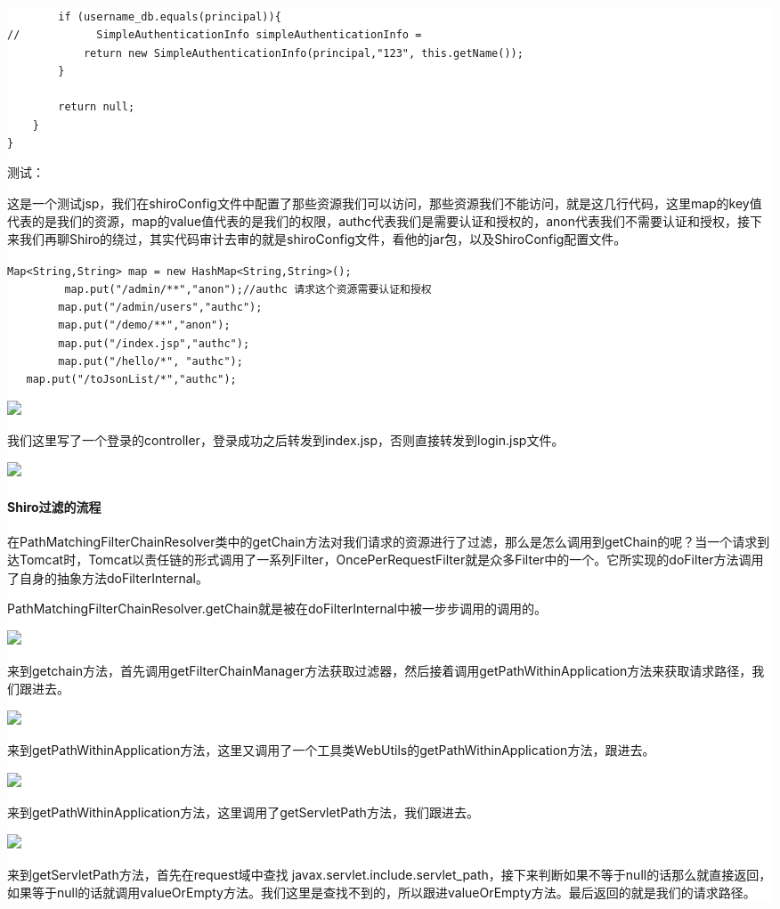 ```
        if (username_db.equals(principal)){
//            SimpleAuthenticationInfo simpleAuthenticationInfo =
            return new SimpleAuthenticationInfo(principal,"123", this.getName());
        }

        return null;
    }
}
```  
  
测试：  
  
这是一个测试jsp，我们在shiroConfig文件中配置了那些资源我们可以访问，那些资源我们不能访问，就是这几行代码，这里map的key值代表的是我们的资源，map的value值代表的是我们的权限，authc代表我们是需要认证和授权的，anon代表我们不需要认证和授权，接下来我们再聊Shiro的绕过，其实代码审计去审的就是shiroConfig文件，看他的jar包，以及ShiroConfig配置文件。  
```
Map<String,String> map = new HashMap<String,String>();
         map.put("/admin/**","anon");//authc 请求这个资源需要认证和授权
        map.put("/admin/users","authc");
        map.put("/demo/**","anon");
        map.put("/index.jsp","authc");
        map.put("/hello/*", "authc");
   map.put("/toJsonList/*","authc");
```  
  
![](https://mmbiz.qpic.cn/mmbiz_png/ia1z64qxm2mr4fDVEqicq2aWZulowZuly20OYcrFyMePeMSgY8n7iatFflia0sjkdBz9ZTzQYKkPtZToZsBqm46ib1g/640?wx_fmt=png "")  
  
我们这里写了一个登录的controller，登录成功之后转发到index.jsp，否则直接转发到login.jsp文件。  
  
![](https://mmbiz.qpic.cn/mmbiz_png/ia1z64qxm2mr4fDVEqicq2aWZulowZuly2mTvNSMWMR2edriaQWM56KZSGdtl5OTtcpRYjniaK8PP1WwenhNSKyLfQ/640?wx_fmt=png "")  
  
#### Shiro过滤的流程  
  
在PathMatchingFilterChainResolver类中的getChain方法对我们请求的资源进行了过滤，那么是怎么调用到getChain的呢？当一个请求到达Tomcat时，Tomcat以责任链的形式调用了一系列Filter，OncePerRequestFilter就是众多Filter中的一个。它所实现的doFilter方法调用了自身的抽象方法doFilterInternal。  
  
PathMatchingFilterChainResolver.getChain就是被在doFilterInternal中被一步步调用的调用的。  
  
![](https://mmbiz.qpic.cn/mmbiz_png/ia1z64qxm2mr4fDVEqicq2aWZulowZuly2Z9NZ50CncK1mpXkyY2PfKYT6bkq1yySVnKPHIX2aG2Tw0TYvqCullw/640?wx_fmt=png "")  
  
来到getchain方法，首先调用getFilterChainManager方法获取过滤器，然后接着调用getPathWithinApplication方法来获取请求路径，我们跟进去。  
  
![](https://mmbiz.qpic.cn/mmbiz_png/ia1z64qxm2mr4fDVEqicq2aWZulowZuly2jHrZz6E5lDLnfg0F26obSZGibKeHTKBSuSVPSCoJ45OynMsPqjHE47g/640?wx_fmt=png "")  
  
来到getPathWithinApplication方法，这里又调用了一个工具类WebUtils的getPathWithinApplication方法，跟进去。  
  
![](https://mmbiz.qpic.cn/mmbiz_png/ia1z64qxm2mr4fDVEqicq2aWZulowZuly2l4wYYc5iaiclHLMdDIWiaZ6SVqDLJTI3GgETT2uicIER5HtFEiao5ynbOxg/640?wx_fmt=png "")  
  
来到getPathWithinApplication方法，这里调用了getServletPath方法，我们跟进去。  
  
![](https://mmbiz.qpic.cn/mmbiz_png/ia1z64qxm2mr4fDVEqicq2aWZulowZuly2WnAAGcLdkMP16Y6VibEQv4qjcu8icYTxDRFxYq4AuDxrmnxwnricUFxmQ/640?wx_fmt=png "")  
  
  
来到getServletPath方法，首先在request域中查找 javax.servlet.include.servlet_path，接下来判断如果不等于null的话那么就直接返回，如果等于null的话就调用valueOrEmpty方法。我们这里是查找不到的，所以跟进valueOrEmpty方法。最后返回的就是我们的请求路径。  
  